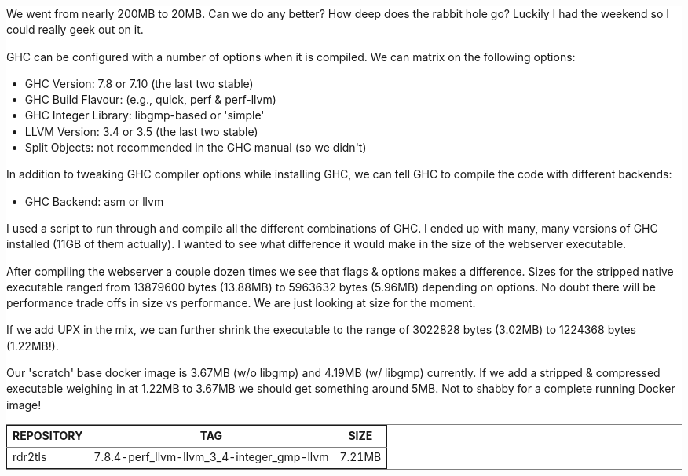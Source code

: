 We went from nearly 200MB to 20MB.  Can we do any better? How deep
does the rabbit hole go? Luckily I had the weekend so I could really
geek out on it.

GHC can be configured with a number of options when it is
compiled. We can matrix on the following options:

-   GHC Version: 7.8 or 7.10 (the last two stable)
-   GHC Build Flavour: (e.g., quick, perf & perf-llvm)
-   GHC Integer Library: libgmp-based or 'simple'
-   LLVM Version: 3.4 or 3.5 (the last two stable)
-   Split Objects: not recommended in the GHC manual (so we didn't)

In addition to tweaking GHC compiler options while installing GHC,
we can tell GHC to compile the code with different backends:

-   GHC Backend: asm or llvm

I used a script to run through and compile all the different
combinations of GHC.  I ended up with many, many versions of GHC
installed (11GB of them actually).  I wanted to see what difference
it would make in the size of the webserver executable.

After compiling the webserver a couple dozen times we see that flags
& options makes a difference.  Sizes for the stripped native
executable ranged from 13879600 bytes (13.88MB) to 5963632 bytes
(5.96MB) depending on options.  No doubt there will be performance
trade offs in size vs performance. We are just looking at size for
the moment.

If we add [UPX](http://upx.sourceforge.net/) in the mix, we can further shrink the executable to
the range of 3022828 bytes (3.02MB) to 1224368 bytes (1.22MB!).

Our 'scratch' base docker image is 3.67MB (w/o libgmp) and 4.19MB
(w/ libgmp) currently.  If we add a stripped & compressed executable
weighing in at 1.22MB to 3.67MB we should get something around 5MB.
Not to shabby for a complete running Docker image!

<table border="2" cellspacing="0" cellpadding="6" rules="groups" frame="hsides">


<colgroup>
<col  class="left" />

<col  class="left" />

<col  class="left" />
</colgroup>
<thead>
<tr>
<th scope="col" class="left">REPOSITORY</th>
<th scope="col" class="left">TAG</th>
<th scope="col" class="left">SIZE</th>
</tr>
</thead>

<tbody>
<tr>
<td class="left">rdr2tls</td>
<td class="left">7.8.4-perf_llvm-llvm_3_4-integer_gmp-llvm</td>
<td class="left">7.21MB</td>
</tr>
